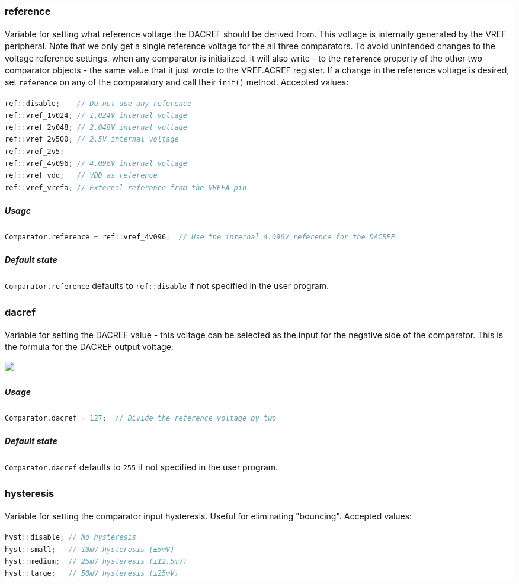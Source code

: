 
### reference
Variable for setting what reference voltage the DACREF should be derived from. This voltage is internally generated by the VREF peripheral. Note that we only get a single reference voltage for the all three comparators. To avoid unintended changes to the voltage reference settings, when any comparator is initialized, it will also write - to the `reference` property of the other two comparator objects - the same value that it just wrote to the VREF.ACREF register. If a change in the reference voltage is desired, set `reference` on any of the comparatory and call their `init()` method.
Accepted values:
``` c++
ref::disable;    // Do not use any reference
ref::vref_1v024; // 1.024V internal voltage
ref::vref_2v048; // 2.048V internal voltage
ref::vref_2v500; // 2.5V internal voltage
ref::vref_2v5;
ref::vref_4v096; // 4.096V internal voltage
ref::vref_vdd;   // VDD as reference
ref::vref_vrefa; // External reference from the VREFA pin
```

##### Usage
``` c++
Comparator.reference = ref::vref_4v096;  // Use the internal 4.096V reference for the DACREF
```

##### Default state
`Comparator.reference` defaults to `ref::disable` if not specified in the user program.


### dacref
Variable for setting the DACREF value - this voltage can be selected as the input for the negative side of the comparator.
This is the formula for the DACREF output voltage:

<img src="http://latex.codecogs.com/svg.latex?V_{DACREF} = \frac{Comparator.dacref}{256} * Comparator.reference" border="0"/>

##### Usage
``` c++
Comparator.dacref = 127;  // Divide the reference voltage by two
```

##### Default state
`Comparator.dacref` defaults to `255` if not specified in the user program.


### hysteresis
Variable for setting the comparator input hysteresis. Useful for eliminating "bouncing".
Accepted values:
``` c++
hyst::disable; // No hysteresis
hyst::small;   // 10mV hysteresis (±5mV)
hyst::medium;  // 25mV hysteresis (±12.5mV)
hyst::large;   // 50mV hysteresis (±25mV)
```
